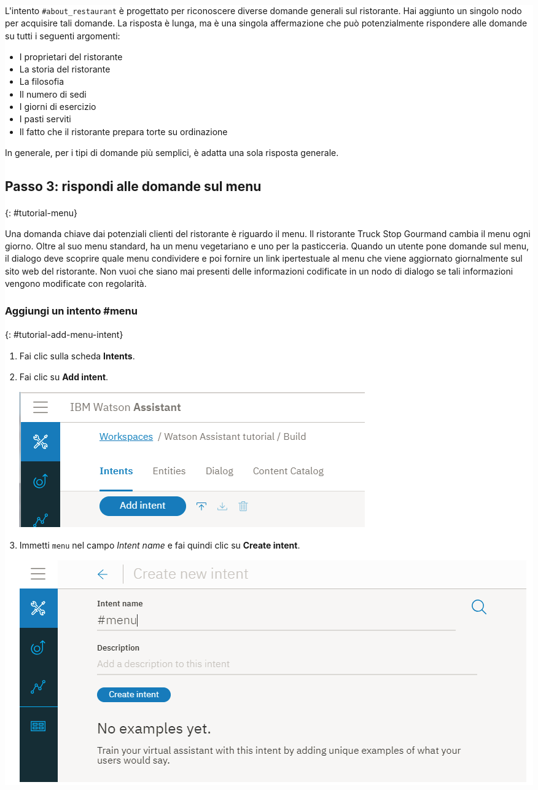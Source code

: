 L'intento `#about_restaurant` è progettato per riconoscere diverse domande generali sul ristorante. Hai aggiunto un singolo nodo per acquisire tali domande. La risposta è lunga, ma è una singola affermazione che può potenzialmente rispondere alle domande su tutti i seguenti argomenti:

- I proprietari del ristorante
- La storia del ristorante
- La filosofia
- Il numero di sedi
- I giorni di esercizio
- I pasti serviti
- Il fatto che il ristorante prepara torte su ordinazione

In generale, per i tipi di domande più semplici, è adatta una sola risposta generale.

## Passo 3: rispondi alle domande sul menu
{: #tutorial-menu}

Una domanda chiave dai potenziali clienti del ristorante è riguardo il menu. Il ristorante Truck Stop Gourmand cambia il menu ogni giorno. Oltre al suo menu standard, ha un menu vegetariano e uno per la pasticceria. Quando un utente pone domande sul menu, il dialogo deve scoprire quale menu condividere e poi fornire un link ipertestuale al menu che viene aggiornato giornalmente sul sito web del ristorante. Non vuoi che siano mai presenti delle informazioni codificate in un nodo di dialogo se tali informazioni vengono modificate con regolarità.

### Aggiungi un intento #menu
{: #tutorial-add-menu-intent}

1.  Fai clic sulla scheda **Intents**.
1.  Fai clic su **Add intent**.

    ![Mostra il pulsante Add Intent nella pagina Intents.](images/gs-ass-intent-add.png)

1.  Immetti `menu` nel campo *Intent name* e fai quindi clic su **Create intent**.

    ![Mostra l'intento menu che sta venendo aggiunto e il pulsante Create intent.](images/gs-ass-intent-create-menu.png)
